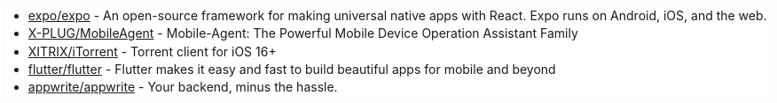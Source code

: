 - [expo/expo](https://github.com/expo/expo) - An open-source framework for making universal native apps with React. Expo runs on Android, iOS, and the web.
- [X-PLUG/MobileAgent](https://github.com/X-PLUG/MobileAgent) - Mobile-Agent: The Powerful Mobile Device Operation Assistant Family
- [XITRIX/iTorrent](https://github.com/XITRIX/iTorrent) - Torrent client for iOS 16+
- [flutter/flutter](https://github.com/flutter/flutter) - Flutter makes it easy and fast to build beautiful apps for mobile and beyond
- [appwrite/appwrite](https://github.com/appwrite/appwrite) - Your backend, minus the hassle.
